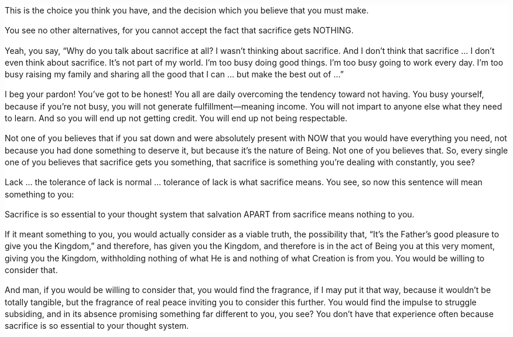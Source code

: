 <div markdown="1" class="well book">
This is the choice you think you have, and the decision which you
believe that you must make.

You see no other alternatives, for you cannot accept the fact that
sacrifice gets NOTHING.
</div>

Yeah, you say, &ldquo;Why do you talk about sacrifice at all? I
wasn&rsquo;t thinking about sacrifice. And I don&rsquo;t think that
sacrifice &hellip; I don&rsquo;t even think about sacrifice. It&rsquo;s
not part of my world. I&rsquo;m too busy doing good things. I&rsquo;m
too busy going to work every day. I&rsquo;m too busy raising my family
and sharing all the good that I can &hellip; but make the best out of
&hellip;&rdquo;

I beg your pardon! You&rsquo;ve got to be honest! You all are daily
overcoming the tendency toward not having. You busy yourself, because if
you&rsquo;re not busy, you will not generate fulfillment&mdash;meaning
income. You will not impart to anyone else what they need to learn. And
so you will end up not getting credit. You will end up not being
respectable.

Not one of you believes that if you sat down and were absolutely present
with NOW that you would have everything you need, not because you had
done something to deserve it, but because it&rsquo;s the nature of
Being. Not one of you believes that. So, every single one of you
believes that sacrifice gets you something, that sacrifice is something
you&rsquo;re dealing with constantly, you see?

Lack &hellip; the tolerance of lack is normal &hellip; tolerance of lack
is what sacrifice means. You see, so now this sentence will mean
something to you:

<div markdown="1" class="well book">
Sacrifice is so essential to your thought system that salvation APART
from sacrifice means nothing to you.
</div>

If it meant something to you, you would actually consider as a viable
truth, the possibility that, &ldquo;It&rsquo;s the Father&rsquo;s good
pleasure to give you the Kingdom,&rdquo; and therefore, has given you
the Kingdom, and therefore is in the act of Being you at this very
moment, giving you the Kingdom, withholding nothing of what He is and
nothing of what Creation is from you. You would be willing to consider
that.

And man, if you would be willing to consider that, you would find the
fragrance, if I may put it that way, because it wouldn&rsquo;t be
totally tangible, but the fragrance of real peace inviting you to
consider this further. You would find the impulse to struggle subsiding,
and in its absence promising something far different to you, you see?
You don&rsquo;t have that experience often because sacrifice is so
essential to your thought system.
